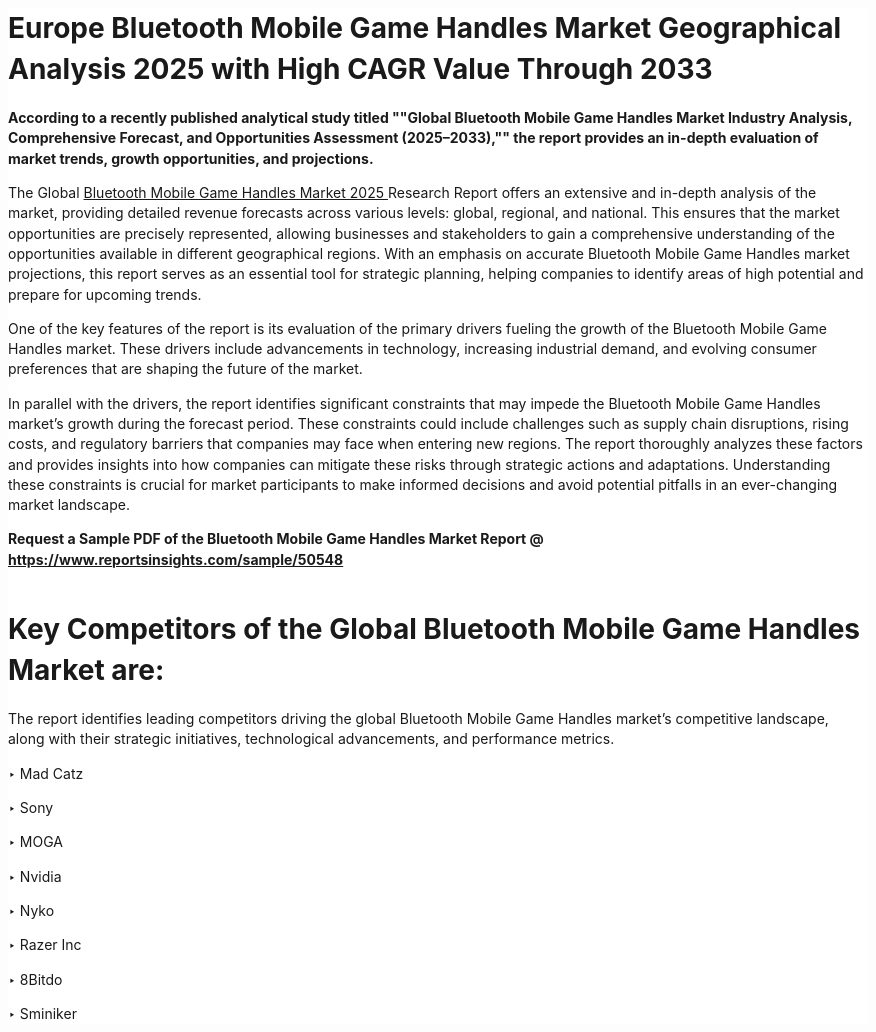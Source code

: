 # Europe Bluetooth Mobile Game Handles Market Geographical Analysis 2025 with High CAGR Value Through 2033

<strong>According to a recently published analytical study titled ""Global Bluetooth Mobile Game Handles Market Industry Analysis, Comprehensive Forecast, and Opportunities Assessment (2025–2033),"" the report provides an in-depth evaluation of market trends, growth opportunities, and projections.</strong>

The Global <a href=https://www.reportsinsights.com/sample/50548>Bluetooth Mobile Game Handles Market 2025 </a> Research Report offers an extensive and in-depth analysis of the market, providing detailed revenue forecasts across various levels: global, regional, and national. This ensures that the market opportunities are precisely represented, allowing businesses and stakeholders to gain a comprehensive understanding of the opportunities available in different geographical regions. With an emphasis on accurate Bluetooth Mobile Game Handles market projections, this report serves as an essential tool for strategic planning, helping companies to identify areas of high potential and prepare for upcoming trends.

One of the key features of the report is its evaluation of the primary drivers fueling the growth of the Bluetooth Mobile Game Handles market. These drivers include advancements in technology, increasing industrial demand, and evolving consumer preferences that are shaping the future of the market. 

In parallel with the drivers, the report identifies significant constraints that may impede the Bluetooth Mobile Game Handles market’s growth during the forecast period. These constraints could include challenges such as supply chain disruptions, rising costs, and regulatory barriers that companies may face when entering new regions. The report thoroughly analyzes these factors and provides insights into how companies can mitigate these risks through strategic actions and adaptations. Understanding these constraints is crucial for market participants to make informed decisions and avoid potential pitfalls in an ever-changing market landscape.

<strong>Request a Sample PDF of the Bluetooth Mobile Game Handles Market Report </strong><strong>@<a href=https://www.reportsinsights.com/sample/50548> https://www.reportsinsights.com/sample/50548</a></strong></font>

# <strong>Key Competitors of the Global Bluetooth Mobile Game Handles Market are:</strong>

The report identifies leading competitors driving the global Bluetooth Mobile Game Handles market’s competitive landscape, along with their strategic initiatives, technological advancements, and performance metrics.

‣ Mad Catz

‣ Sony

‣ MOGA

‣ Nvidia

‣ Nyko

‣ Razer Inc

‣ 8Bitdo

‣ Sminiker
